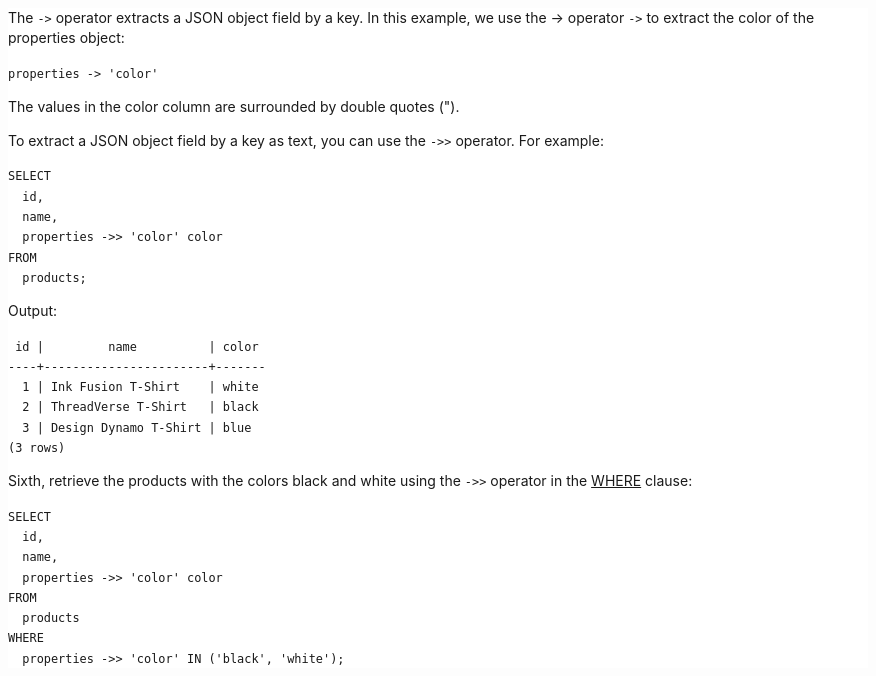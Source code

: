 

The `->` operator extracts a JSON object field by a key. In this example, we use the -> operator `->` to extract the color of the properties object:





```
properties -> 'color'
```





The values in the color column are surrounded by double quotes (").





To extract a JSON object field by a key as text, you can use the `->>` operator. For example:





```
SELECT
  id,
  name,
  properties ->> 'color' color
FROM
  products;
```





Output:





```
 id |         name          | color
----+-----------------------+-------
  1 | Ink Fusion T-Shirt    | white
  2 | ThreadVerse T-Shirt   | black
  3 | Design Dynamo T-Shirt | blue
(3 rows)
```





Sixth, retrieve the products with the colors black and white using the `->>` operator in the [WHERE](/docs/postgresql/postgresql-where) clause:





```
SELECT
  id,
  name,
  properties ->> 'color' color
FROM
  products
WHERE
  properties ->> 'color' IN ('black', 'white');
```

